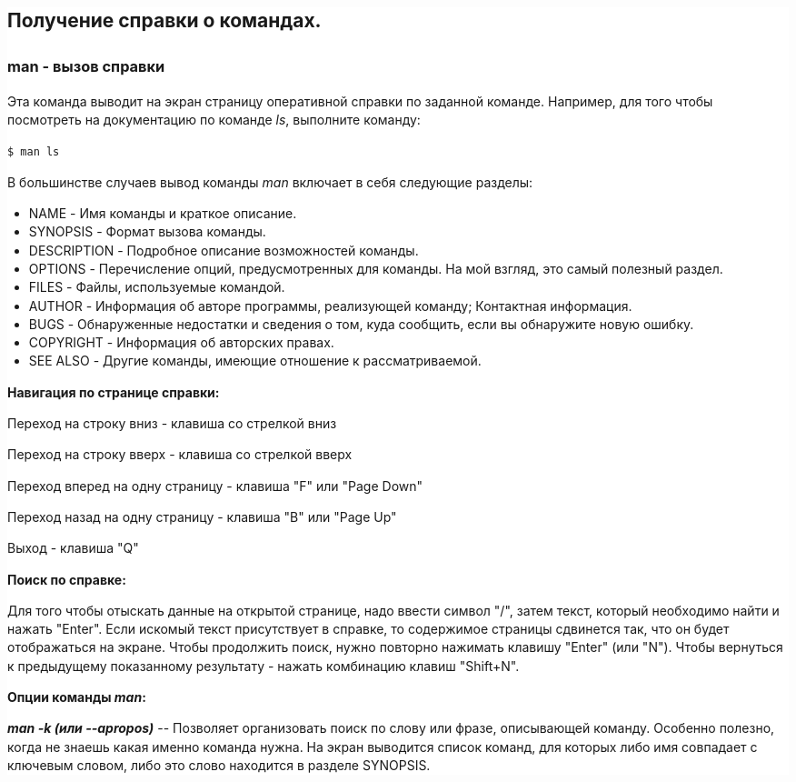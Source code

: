 ## Получение справки о командах.

### man - вызов справки

Эта команда выводит на экран страницу оперативной справки по заданной
команде. Например, для того чтобы посмотреть на документацию по
команде *ls*, выполните команду:

    $ man ls

В большинстве случаев вывод команды *man* включает в себя следующие
разделы:

  - NAME - Имя команды и краткое описание.
  - SYNOPSIS - Формат вызова команды.
  - DESCRIPTION - Подробное описание возможностей команды.
  - OPTIONS - Перечисление опций, предусмотренных для команды. На мой
    взгляд, это самый полезный раздел.
  - FILES - Файлы, используемые командой.
  - AUTHOR - Информация об авторе программы, реализующей команду;
    Контактная информация.
  - BUGS - Обнаруженные недостатки и сведения о том, куда сообщить, если
    вы обнаружите новую ошибку.
  - COPYRIGHT - Информация об авторских правах.
  - SEE ALSO - Другие команды, имеющие отношение к рассматриваемой.

**Навигация по странице справки:**

Переход на строку вниз - клавиша со стрелкой вниз

Переход на строку вверх - клавиша со стрелкой вверх

Переход вперед на одну страницу - клавиша "F" или "Page Down"

Переход назад на одну страницу - клавиша "B" или "Page Up"

Выход - клавиша "Q"

**Поиск по справке:**

Для того чтобы отыскать данные на открытой странице, надо ввести символ
"/", затем текст, который необходимо найти и нажать "Enter". Если
искомый текст присутствует в справке, то содержимое страницы
сдвинется так, что он будет отображаться на экране. Чтобы
продолжить поиск, нужно повторно нажимать клавишу "Enter" (или
"N"). Чтобы вернуться к предыдущему показанному результату - нажать
комбинацию клавиш "Shift+N".

**Опции команды *man*:**

***man -k (или --apropos)*** -- Позволяет организовать поиск по слову
или фразе, описывающей команду. Особенно полезно, когда не знаешь
какая именно команда нужна. На экран выводится список команд, для
которых либо имя совпадает с ключевым словом, либо это слово
находится в разделе SYNOPSIS.
